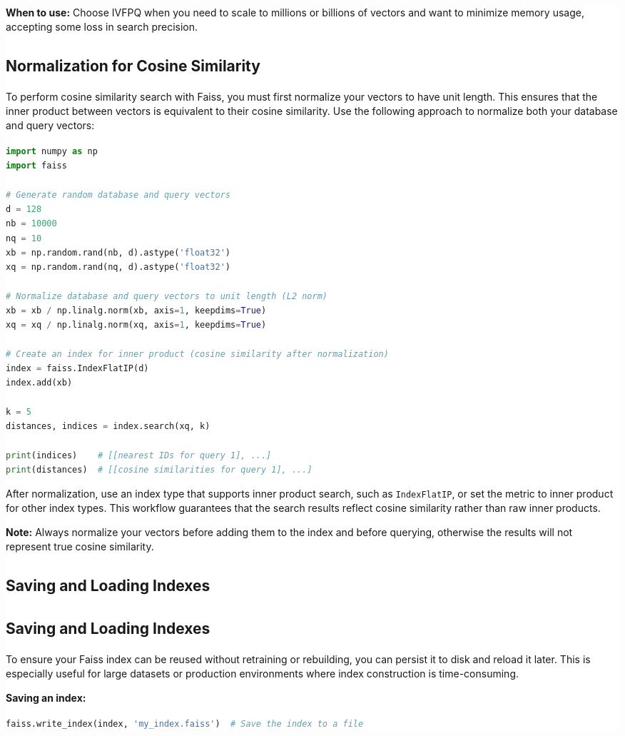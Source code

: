 **When to use:** Choose IVFPQ when you need to scale to millions or billions of vectors and want to minimize memory usage, accepting some loss in search precision.


## Normalization for Cosine Similarity

To perform cosine similarity search with Faiss, you must first normalize your vectors to have unit length. This ensures that the inner product between vectors is equivalent to their cosine similarity. Use the following approach to normalize both your database and query vectors:

```python
import numpy as np
import faiss

# Generate random database and query vectors
d = 128
nb = 10000
nq = 10
xb = np.random.rand(nb, d).astype('float32')
xq = np.random.rand(nq, d).astype('float32')

# Normalize database and query vectors to unit length (L2 norm)
xb = xb / np.linalg.norm(xb, axis=1, keepdims=True)
xq = xq / np.linalg.norm(xq, axis=1, keepdims=True)

# Create an index for inner product (cosine similarity after normalization)
index = faiss.IndexFlatIP(d)
index.add(xb)

k = 5
distances, indices = index.search(xq, k)

print(indices)    # [[nearest IDs for query 1], ...]
print(distances)  # [[cosine similarities for query 1], ...]
```

After normalization, use an index type that supports inner product search, such as `IndexFlatIP`, or set the metric to inner product for other index types. This workflow guarantees that the search results reflect cosine similarity rather than raw inner products.

**Note:** Always normalize your vectors before adding them to the index and before querying, otherwise the results will not represent true cosine similarity.

## Saving and Loading Indexes
## Saving and Loading Indexes

To ensure your Faiss index can be reused without retraining or rebuilding, you can persist it to disk and reload it later. This is especially useful for large datasets or production environments where index construction is time-consuming.

**Saving an index:**
```python
faiss.write_index(index, 'my_index.faiss')  # Save the index to a file
```
